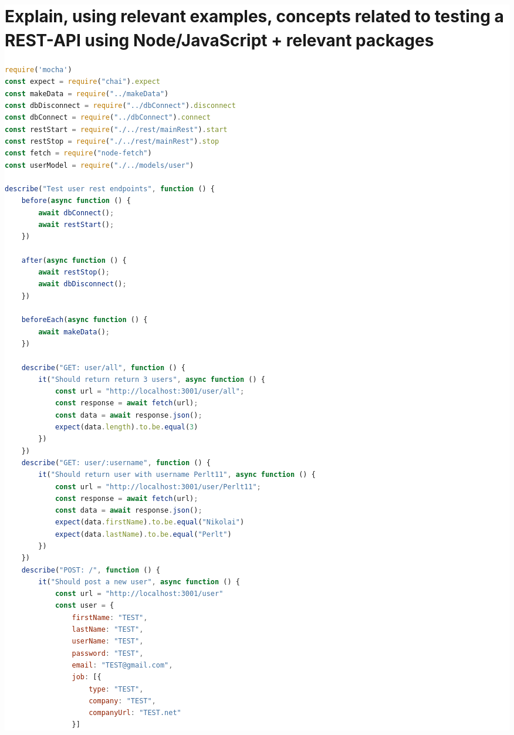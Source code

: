 ```javascript 
``` 


# Explain, using relevant examples, concepts related to testing a REST-API using Node/JavaScript + relevant packages 

```javascript 
require('mocha')
const expect = require("chai").expect
const makeData = require("../makeData")
const dbDisconnect = require("../dbConnect").disconnect
const dbConnect = require("../dbConnect").connect
const restStart = require("./../rest/mainRest").start
const restStop = require("./../rest/mainRest").stop
const fetch = require("node-fetch")
const userModel = require("./../models/user")

describe("Test user rest endpoints", function () {
    before(async function () {
        await dbConnect();
        await restStart();
    })

    after(async function () {
        await restStop();
        await dbDisconnect();
    })

    beforeEach(async function () {
        await makeData();
    })

    describe("GET: user/all", function () {
        it("Should return return 3 users", async function () {
            const url = "http://localhost:3001/user/all";
            const response = await fetch(url);
            const data = await response.json();
            expect(data.length).to.be.equal(3)
        })
    })
    describe("GET: user/:username", function () {
        it("Should return user with username Perlt11", async function () {
            const url = "http://localhost:3001/user/Perlt11";
            const response = await fetch(url);
            const data = await response.json();
            expect(data.firstName).to.be.equal("Nikolai")
            expect(data.lastName).to.be.equal("Perlt")
        })
    })
    describe("POST: /", function () {
        it("Should post a new user", async function () {
            const url = "http://localhost:3001/user"
            const user = {
                firstName: "TEST",
                lastName: "TEST",
                userName: "TEST",
                password: "TEST",
                email: "TEST@gmail.com",
                job: [{
                    type: "TEST",
                    company: "TEST",
                    companyUrl: "TEST.net"
                }]
```
